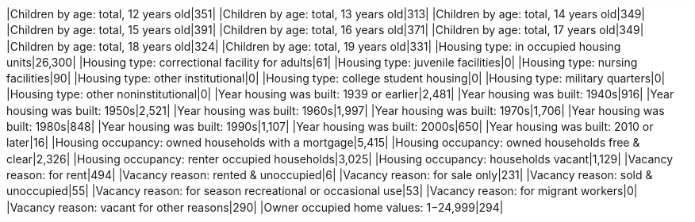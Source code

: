 |Children by age: total, 12 years old|351|
|Children by age: total, 13 years old|313|
|Children by age: total, 14 years old|349|
|Children by age: total, 15 years old|391|
|Children by age: total, 16 years old|371|
|Children by age: total, 17 years old|349|
|Children by age: total, 18 years old|324|
|Children by age: total, 19 years old|331|
|Housing type: in occupied housing units|26,300|
|Housing type: correctional facility for adults|61|
|Housing type: juvenile facilities|0|
|Housing type: nursing facilities|90|
|Housing type: other institutional|0|
|Housing type: college student housing|0|
|Housing type: military quarters|0|
|Housing type: other noninstitutional|0|
|Year housing was built: 1939 or earlier|2,481|
|Year housing was built: 1940s|916|
|Year housing was built: 1950s|2,521|
|Year housing was built: 1960s|1,997|
|Year housing was built: 1970s|1,706|
|Year housing was built: 1980s|848|
|Year housing was built: 1990s|1,107|
|Year housing was built: 2000s|650|
|Year housing was built: 2010 or later|16|
|Housing occupancy: owned households with a mortgage|5,415|
|Housing occupancy: owned households free & clear|2,326|
|Housing occupancy: renter occupied households|3,025|
|Housing occupancy: households vacant|1,129|
|Vacancy reason: for rent|494|
|Vacancy reason: rented & unoccupied|6|
|Vacancy reason: for sale only|231|
|Vacancy reason: sold & unoccupied|55|
|Vacancy reason: for season recreational or occasional use|53|
|Vacancy reason: for migrant workers|0|
|Vacancy reason: vacant for other reasons|290|
|Owner occupied home values: $1-$24,999|294|